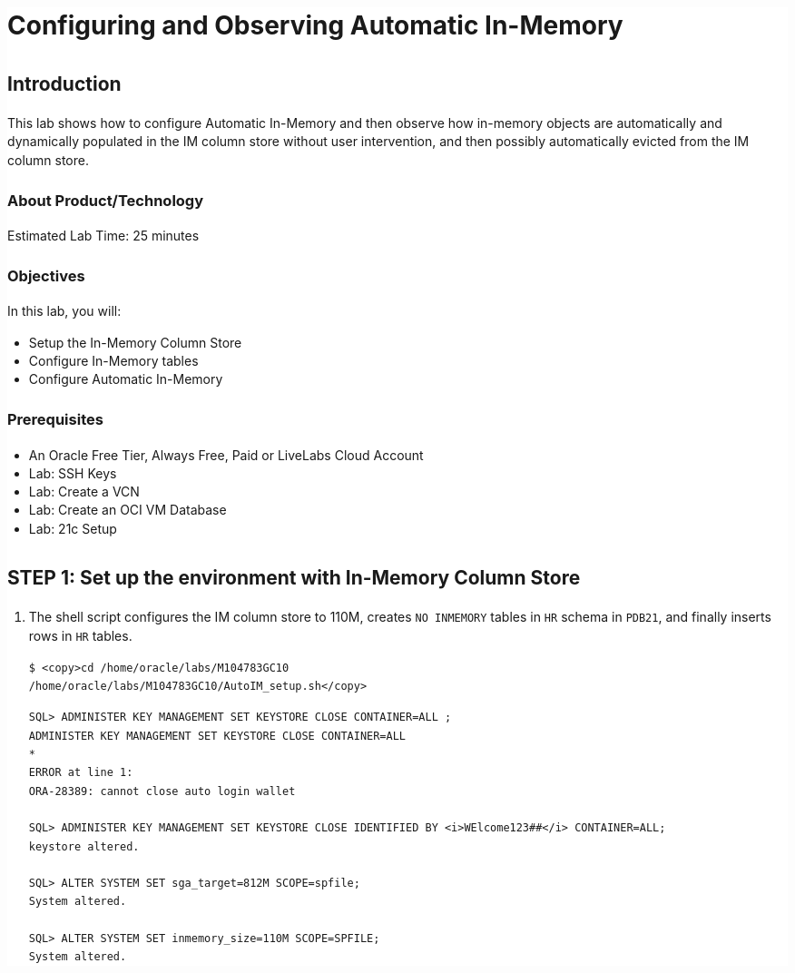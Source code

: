 # Configuring and Observing Automatic In-Memory

## Introduction
This lab shows how to configure Automatic In-Memory and then observe how in-memory objects are automatically and dynamically populated in the IM column store without user intervention, and then possibly automatically evicted from the IM column store.

### About Product/Technology



Estimated Lab Time: 25 minutes

### Objectives
In this lab, you will:
* Setup the In-Memory Column Store
* Configure In-Memory tables
* Configure Automatic In-Memory

### Prerequisites

* An Oracle Free Tier, Always Free, Paid or LiveLabs Cloud Account
* Lab: SSH Keys
* Lab: Create a VCN
* Lab: Create an OCI VM Database
* Lab: 21c Setup

## **STEP 1:** Set up the environment with In-Memory Column Store

1. The shell script configures the IM column store to 110M, creates `NO
INMEMORY` tables in `HR` schema in `PDB21`, and finally inserts rows in `HR` tables.

    ```
    $ <copy>cd /home/oracle/labs/M104783GC10
    /home/oracle/labs/M104783GC10/AutoIM_setup.sh</copy>
    ```

    ```
    SQL> ADMINISTER KEY MANAGEMENT SET KEYSTORE CLOSE CONTAINER=ALL ;
    ADMINISTER KEY MANAGEMENT SET KEYSTORE CLOSE CONTAINER=ALL
    *
    ERROR at line 1:
    ORA-28389: cannot close auto login wallet

    SQL> ADMINISTER KEY MANAGEMENT SET KEYSTORE CLOSE IDENTIFIED BY <i>WElcome123##</i> CONTAINER=ALL;
    keystore altered.

    SQL> ALTER SYSTEM SET sga_target=812M SCOPE=spfile;
    System altered.

    SQL> ALTER SYSTEM SET inmemory_size=110M SCOPE=SPFILE;
    System altered.

